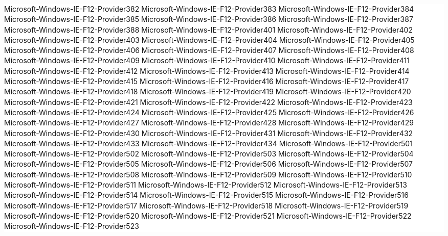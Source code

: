 <tr><td>Microsoft-Windows-IE-F12-Provider</td><td>382</td><td></td></tr>
<tr><td>Microsoft-Windows-IE-F12-Provider</td><td>383</td><td></td></tr>
<tr><td>Microsoft-Windows-IE-F12-Provider</td><td>384</td><td></td></tr>
<tr><td>Microsoft-Windows-IE-F12-Provider</td><td>385</td><td></td></tr>
<tr><td>Microsoft-Windows-IE-F12-Provider</td><td>386</td><td></td></tr>
<tr><td>Microsoft-Windows-IE-F12-Provider</td><td>387</td><td></td></tr>
<tr><td>Microsoft-Windows-IE-F12-Provider</td><td>388</td><td></td></tr>
<tr><td>Microsoft-Windows-IE-F12-Provider</td><td>401</td><td></td></tr>
<tr><td>Microsoft-Windows-IE-F12-Provider</td><td>402</td><td></td></tr>
<tr><td>Microsoft-Windows-IE-F12-Provider</td><td>403</td><td></td></tr>
<tr><td>Microsoft-Windows-IE-F12-Provider</td><td>404</td><td></td></tr>
<tr><td>Microsoft-Windows-IE-F12-Provider</td><td>405</td><td></td></tr>
<tr><td>Microsoft-Windows-IE-F12-Provider</td><td>406</td><td></td></tr>
<tr><td>Microsoft-Windows-IE-F12-Provider</td><td>407</td><td></td></tr>
<tr><td>Microsoft-Windows-IE-F12-Provider</td><td>408</td><td></td></tr>
<tr><td>Microsoft-Windows-IE-F12-Provider</td><td>409</td><td></td></tr>
<tr><td>Microsoft-Windows-IE-F12-Provider</td><td>410</td><td></td></tr>
<tr><td>Microsoft-Windows-IE-F12-Provider</td><td>411</td><td></td></tr>
<tr><td>Microsoft-Windows-IE-F12-Provider</td><td>412</td><td></td></tr>
<tr><td>Microsoft-Windows-IE-F12-Provider</td><td>413</td><td></td></tr>
<tr><td>Microsoft-Windows-IE-F12-Provider</td><td>414</td><td></td></tr>
<tr><td>Microsoft-Windows-IE-F12-Provider</td><td>415</td><td></td></tr>
<tr><td>Microsoft-Windows-IE-F12-Provider</td><td>416</td><td></td></tr>
<tr><td>Microsoft-Windows-IE-F12-Provider</td><td>417</td><td></td></tr>
<tr><td>Microsoft-Windows-IE-F12-Provider</td><td>418</td><td></td></tr>
<tr><td>Microsoft-Windows-IE-F12-Provider</td><td>419</td><td></td></tr>
<tr><td>Microsoft-Windows-IE-F12-Provider</td><td>420</td><td></td></tr>
<tr><td>Microsoft-Windows-IE-F12-Provider</td><td>421</td><td></td></tr>
<tr><td>Microsoft-Windows-IE-F12-Provider</td><td>422</td><td></td></tr>
<tr><td>Microsoft-Windows-IE-F12-Provider</td><td>423</td><td></td></tr>
<tr><td>Microsoft-Windows-IE-F12-Provider</td><td>424</td><td></td></tr>
<tr><td>Microsoft-Windows-IE-F12-Provider</td><td>425</td><td></td></tr>
<tr><td>Microsoft-Windows-IE-F12-Provider</td><td>426</td><td></td></tr>
<tr><td>Microsoft-Windows-IE-F12-Provider</td><td>427</td><td></td></tr>
<tr><td>Microsoft-Windows-IE-F12-Provider</td><td>428</td><td></td></tr>
<tr><td>Microsoft-Windows-IE-F12-Provider</td><td>429</td><td></td></tr>
<tr><td>Microsoft-Windows-IE-F12-Provider</td><td>430</td><td></td></tr>
<tr><td>Microsoft-Windows-IE-F12-Provider</td><td>431</td><td></td></tr>
<tr><td>Microsoft-Windows-IE-F12-Provider</td><td>432</td><td></td></tr>
<tr><td>Microsoft-Windows-IE-F12-Provider</td><td>433</td><td></td></tr>
<tr><td>Microsoft-Windows-IE-F12-Provider</td><td>434</td><td></td></tr>
<tr><td>Microsoft-Windows-IE-F12-Provider</td><td>501</td><td></td></tr>
<tr><td>Microsoft-Windows-IE-F12-Provider</td><td>502</td><td></td></tr>
<tr><td>Microsoft-Windows-IE-F12-Provider</td><td>503</td><td></td></tr>
<tr><td>Microsoft-Windows-IE-F12-Provider</td><td>504</td><td></td></tr>
<tr><td>Microsoft-Windows-IE-F12-Provider</td><td>505</td><td></td></tr>
<tr><td>Microsoft-Windows-IE-F12-Provider</td><td>506</td><td></td></tr>
<tr><td>Microsoft-Windows-IE-F12-Provider</td><td>507</td><td></td></tr>
<tr><td>Microsoft-Windows-IE-F12-Provider</td><td>508</td><td></td></tr>
<tr><td>Microsoft-Windows-IE-F12-Provider</td><td>509</td><td></td></tr>
<tr><td>Microsoft-Windows-IE-F12-Provider</td><td>510</td><td></td></tr>
<tr><td>Microsoft-Windows-IE-F12-Provider</td><td>511</td><td></td></tr>
<tr><td>Microsoft-Windows-IE-F12-Provider</td><td>512</td><td></td></tr>
<tr><td>Microsoft-Windows-IE-F12-Provider</td><td>513</td><td></td></tr>
<tr><td>Microsoft-Windows-IE-F12-Provider</td><td>514</td><td></td></tr>
<tr><td>Microsoft-Windows-IE-F12-Provider</td><td>515</td><td></td></tr>
<tr><td>Microsoft-Windows-IE-F12-Provider</td><td>516</td><td></td></tr>
<tr><td>Microsoft-Windows-IE-F12-Provider</td><td>517</td><td></td></tr>
<tr><td>Microsoft-Windows-IE-F12-Provider</td><td>518</td><td></td></tr>
<tr><td>Microsoft-Windows-IE-F12-Provider</td><td>519</td><td></td></tr>
<tr><td>Microsoft-Windows-IE-F12-Provider</td><td>520</td><td></td></tr>
<tr><td>Microsoft-Windows-IE-F12-Provider</td><td>521</td><td></td></tr>
<tr><td>Microsoft-Windows-IE-F12-Provider</td><td>522</td><td></td></tr>
<tr><td>Microsoft-Windows-IE-F12-Provider</td><td>523</td><td></td></tr>